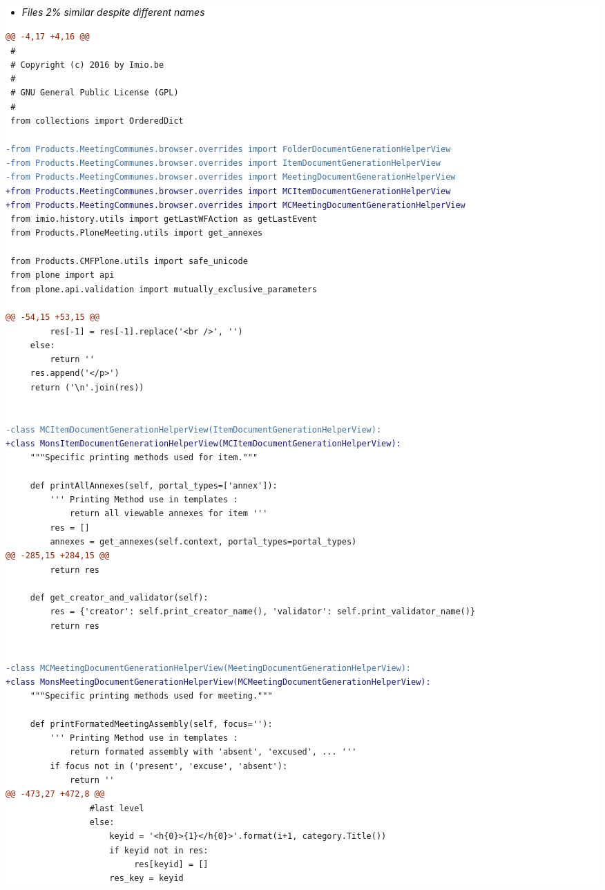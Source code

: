  * *Files 2% similar despite different names*

```diff
@@ -4,17 +4,16 @@
 #
 # Copyright (c) 2016 by Imio.be
 #
 # GNU General Public License (GPL)
 #
 from collections import OrderedDict
 
-from Products.MeetingCommunes.browser.overrides import FolderDocumentGenerationHelperView
-from Products.MeetingCommunes.browser.overrides import ItemDocumentGenerationHelperView
-from Products.MeetingCommunes.browser.overrides import MeetingDocumentGenerationHelperView
+from Products.MeetingCommunes.browser.overrides import MCItemDocumentGenerationHelperView
+from Products.MeetingCommunes.browser.overrides import MCMeetingDocumentGenerationHelperView
 from imio.history.utils import getLastWFAction as getLastEvent
 from Products.PloneMeeting.utils import get_annexes
 
 from Products.CMFPlone.utils import safe_unicode
 from plone import api
 from plone.api.validation import mutually_exclusive_parameters
 
@@ -54,15 +53,15 @@
         res[-1] = res[-1].replace('<br />', '')
     else:
         return ''
     res.append('</p>')
     return ('\n'.join(res))
 
 
-class MCItemDocumentGenerationHelperView(ItemDocumentGenerationHelperView):
+class MonsItemDocumentGenerationHelperView(MCItemDocumentGenerationHelperView):
     """Specific printing methods used for item."""
 
     def printAllAnnexes(self, portal_types=['annex']):
         ''' Printing Method use in templates :
             return all viewable annexes for item '''
         res = []
         annexes = get_annexes(self.context, portal_types=portal_types)
@@ -285,15 +284,15 @@
         return res
 
     def get_creator_and_validator(self):
         res = {'creator': self.print_creator_name(), 'validator': self.print_validator_name()}
         return res
 
 
-class MCMeetingDocumentGenerationHelperView(MeetingDocumentGenerationHelperView):
+class MonsMeetingDocumentGenerationHelperView(MCMeetingDocumentGenerationHelperView):
     """Specific printing methods used for meeting."""
 
     def printFormatedMeetingAssembly(self, focus=''):
         ''' Printing Method use in templates :
             return formated assembly with 'absent', 'excused', ... '''
         if focus not in ('present', 'excuse', 'absent'):
             return ''
@@ -473,27 +472,8 @@
                 #last level
                 else:
                     keyid = '<h{0}>{1}</h{0}>'.format(i+1, category.Title())
                     if keyid not in res:
                          res[keyid] = []
                     res_key = keyid
```